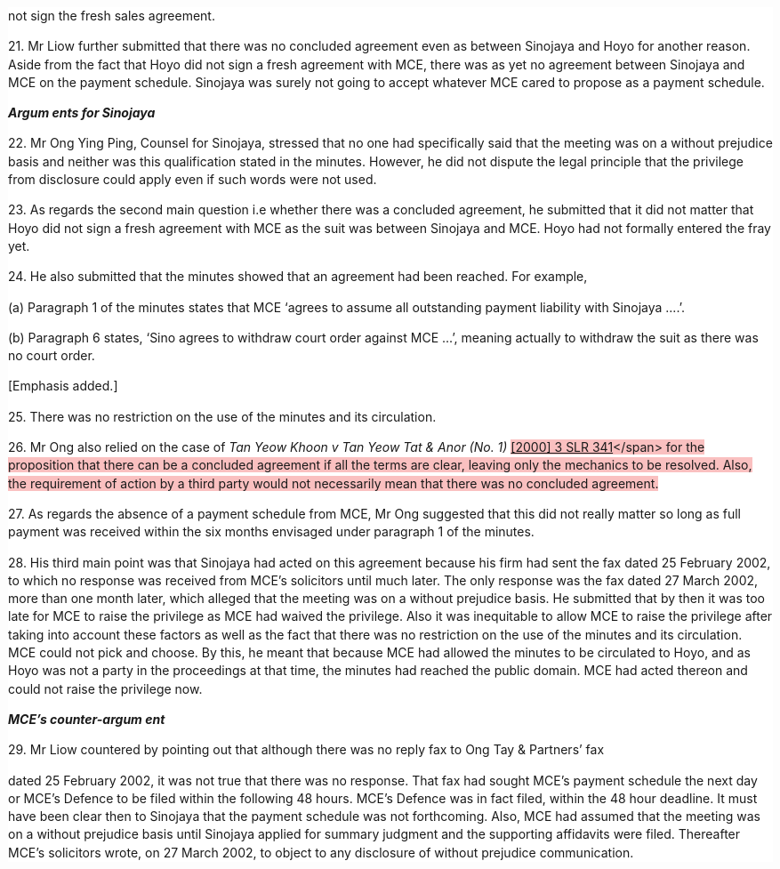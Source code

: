 
not sign the fresh sales agreement. 

21\. Mr Liow further submitted that there was no concluded agreement even as between Sinojaya and Hoyo for another reason. Aside from the fact that Hoyo did not sign a fresh agreement with MCE, there was as yet no agreement between Sinojaya and MCE on the payment schedule. Sinojaya was surely not going to accept whatever MCE cared to propose as a payment schedule. 

**_Argum ents for Sinojaya_** 

22\. Mr Ong Ying Ping, Counsel for Sinojaya, stressed that no one had specifically said that the meeting was on a without prejudice basis and neither was this qualification stated in the minutes. However, he did not dispute the legal principle that the privilege from disclosure could apply even if such words were not used. 

23\. As regards the second main question i.e whether there was a concluded agreement, he submitted that it did not matter that Hoyo did not sign a fresh agreement with MCE as the suit was between Sinojaya and MCE. Hoyo had not formally entered the fray yet. 

24\. He also submitted that the minutes showed that an agreement had been reached. For example, 

 (a) Paragraph 1 of the minutes states that MCE ‘agrees to assume all outstanding payment liability with Sinojaya ....’. 

 (b) Paragraph 6 states, ‘Sino agrees to withdraw court order against MCE ...’, meaning actually to withdraw the suit as there was no court order. 

 [Emphasis added.] 

25\. There was no restriction on the use of the minutes and its circulation. 

26\. Mr Ong also relied on the case of _Tan Yeow Khoon v Tan Yeow Tat & Anor (No. 1)_ <span style="background-color: #FAC0C0" class="citation">[[2000] 3 SLR 341]("https://www.open.gov.sg")</span> for the proposition that there can be a concluded agreement if all the terms are clear, leaving only the mechanics to be resolved. Also, the requirement of action by a third party would not necessarily mean that there was no concluded agreement. 

27\. As regards the absence of a payment schedule from MCE, Mr Ong suggested that this did not really matter so long as full payment was received within the six months envisaged under paragraph 1 of the minutes. 

28\. His third main point was that Sinojaya had acted on this agreement because his firm had sent the fax dated 25 February 2002, to which no response was received from MCE’s solicitors until much later. The only response was the fax dated 27 March 2002, more than one month later, which alleged that the meeting was on a without prejudice basis. He submitted that by then it was too late for MCE to raise the privilege as MCE had waived the privilege. Also it was inequitable to allow MCE to raise the privilege after taking into account these factors as well as the fact that there was no restriction on the use of the minutes and its circulation. MCE could not pick and choose. By this, he meant that because MCE had allowed the minutes to be circulated to Hoyo, and as Hoyo was not a party in the proceedings at that time, the minutes had reached the public domain. MCE had acted thereon and could not raise the privilege now. 

**_MCE’s counter-argum ent_** 

29\. Mr Liow countered by pointing out that although there was no reply fax to Ong Tay & Partners’ fax 


dated 25 February 2002, it was not true that there was no response. That fax had sought MCE’s payment schedule the next day or MCE’s Defence to be filed within the following 48 hours. MCE’s Defence was in fact filed, within the 48 hour deadline. It must have been clear then to Sinojaya that the payment schedule was not forthcoming. Also, MCE had assumed that the meeting was on a without prejudice basis until Sinojaya applied for summary judgment and the supporting affidavits were filed. Thereafter MCE’s solicitors wrote, on 27 March 2002, to object to any disclosure of without prejudice communication. 

